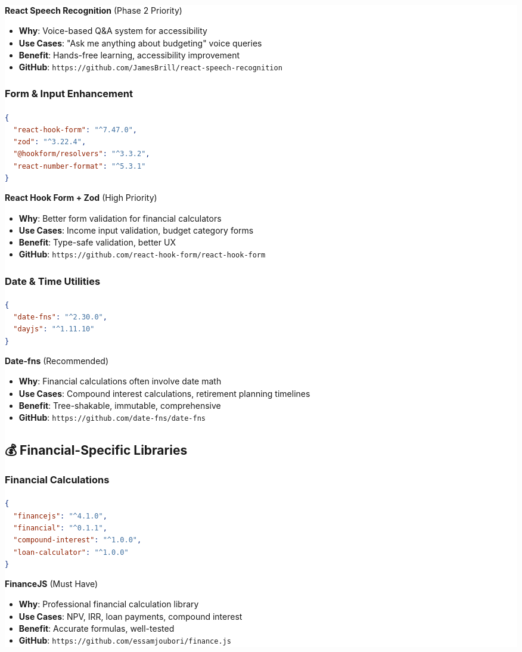 **React Speech Recognition** (Phase 2 Priority)
- **Why**: Voice-based Q&A system for accessibility
- **Use Cases**: "Ask me anything about budgeting" voice queries
- **Benefit**: Hands-free learning, accessibility improvement
- **GitHub**: `https://github.com/JamesBrill/react-speech-recognition`

### **Form & Input Enhancement**
```json
{
  "react-hook-form": "^7.47.0",
  "zod": "^3.22.4",
  "@hookform/resolvers": "^3.3.2",
  "react-number-format": "^5.3.1"
}
```

**React Hook Form + Zod** (High Priority)
- **Why**: Better form validation for financial calculators
- **Use Cases**: Income input validation, budget category forms
- **Benefit**: Type-safe validation, better UX
- **GitHub**: `https://github.com/react-hook-form/react-hook-form`

### **Date & Time Utilities**
```json
{
  "date-fns": "^2.30.0",
  "dayjs": "^1.11.10"
}
```

**Date-fns** (Recommended)
- **Why**: Financial calculations often involve date math
- **Use Cases**: Compound interest calculations, retirement planning timelines
- **Benefit**: Tree-shakable, immutable, comprehensive
- **GitHub**: `https://github.com/date-fns/date-fns`

## 💰 **Financial-Specific Libraries**

### **Financial Calculations**
```json
{
  "financejs": "^4.1.0",
  "financial": "^0.1.1",
  "compound-interest": "^1.0.0",
  "loan-calculator": "^1.0.0"
}
```

**FinanceJS** (Must Have)
- **Why**: Professional financial calculation library
- **Use Cases**: NPV, IRR, loan payments, compound interest
- **Benefit**: Accurate formulas, well-tested
- **GitHub**: `https://github.com/essamjoubori/finance.js`
